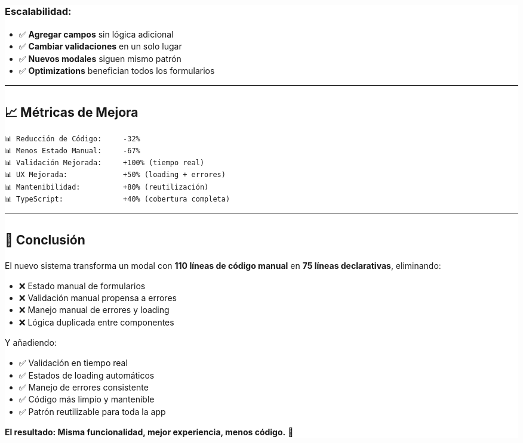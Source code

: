 ### **Escalabilidad:**
- ✅ **Agregar campos** sin lógica adicional
- ✅ **Cambiar validaciones** en un solo lugar
- ✅ **Nuevos modales** siguen mismo patrón
- ✅ **Optimizations** benefician todos los formularios

---

## 📈 **Métricas de Mejora**

```
📊 Reducción de Código:     -32%
📊 Menos Estado Manual:     -67%
📊 Validación Mejorada:     +100% (tiempo real)
📊 UX Mejorada:             +50% (loading + errores)
📊 Mantenibilidad:          +80% (reutilización)
📊 TypeScript:              +40% (cobertura completa)
```

---

## 🚀 **Conclusión**

El nuevo sistema transforma un modal con **110 líneas de código manual** en **75 líneas declarativas**, eliminando:

- ❌ Estado manual de formularios
- ❌ Validación manual propensa a errores  
- ❌ Manejo manual de errores y loading
- ❌ Lógica duplicada entre componentes

Y añadiendo:

- ✅ Validación en tiempo real
- ✅ Estados de loading automáticos
- ✅ Manejo de errores consistente
- ✅ Código más limpio y mantenible
- ✅ Patrón reutilizable para toda la app

**El resultado: Misma funcionalidad, mejor experiencia, menos código.** 🎉